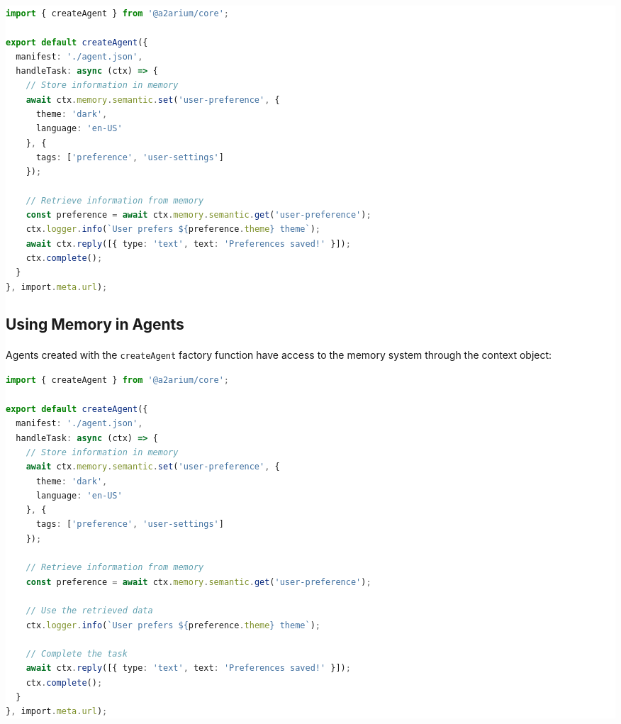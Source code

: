 ```typescript
import { createAgent } from '@a2arium/core';

export default createAgent({
  manifest: './agent.json',
  handleTask: async (ctx) => {
    // Store information in memory
    await ctx.memory.semantic.set('user-preference', {
      theme: 'dark',
      language: 'en-US'
    }, {
      tags: ['preference', 'user-settings']
    });

    // Retrieve information from memory
    const preference = await ctx.memory.semantic.get('user-preference');
    ctx.logger.info(`User prefers ${preference.theme} theme`);
    await ctx.reply([{ type: 'text', text: 'Preferences saved!' }]);
    ctx.complete();
  }
}, import.meta.url);
```

## Using Memory in Agents

Agents created with the `createAgent` factory function have access to the memory system through the context object:

```typescript
import { createAgent } from '@a2arium/core';

export default createAgent({
  manifest: './agent.json',
  handleTask: async (ctx) => {
    // Store information in memory
    await ctx.memory.semantic.set('user-preference', { 
      theme: 'dark',
      language: 'en-US' 
    }, { 
      tags: ['preference', 'user-settings'] 
    });
    
    // Retrieve information from memory
    const preference = await ctx.memory.semantic.get('user-preference');
    
    // Use the retrieved data
    ctx.logger.info(`User prefers ${preference.theme} theme`);
    
    // Complete the task
    await ctx.reply([{ type: 'text', text: 'Preferences saved!' }]);
    ctx.complete();
  }
}, import.meta.url);
```

